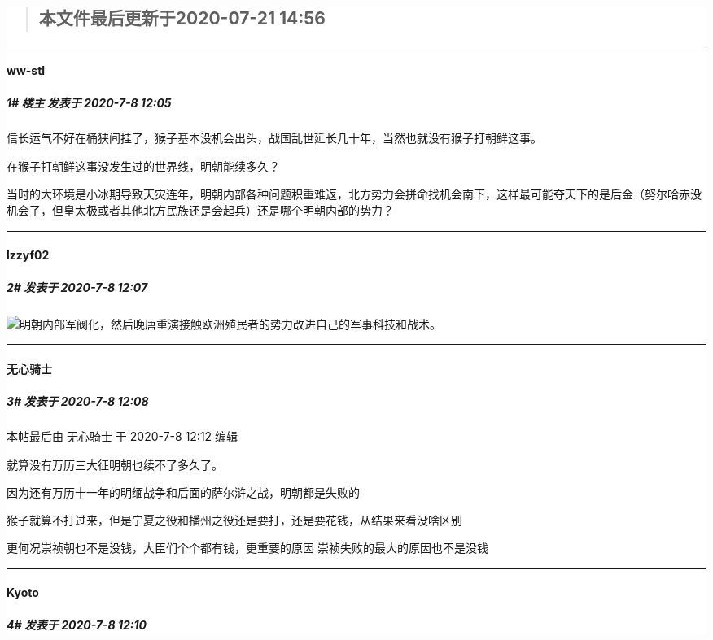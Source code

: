 > ## **本文件最后更新于2020-07-21 14:56** 



-----

####  ww-stl  
##### 1#       楼主       发表于 2020-7-8 12:05




信长运气不好在桶狭间挂了，猴子基本没机会出头，战国乱世延长几十年，当然也就没有猴子打朝鲜这事。


在猴子打朝鲜这事没发生过的世界线，明朝能续多久？

当时的大环境是小冰期导致天灾连年，明朝内部各种问题积重难返，北方势力会拼命找机会南下，这样最可能夺天下的是后金（努尔哈赤没机会了，但皇太极或者其他北方民族还是会起兵）还是哪个明朝内部的势力？







-----

####  lzzyf02  
##### 2#       发表于 2020-7-8 12:07



<img src="https://static.saraba1st.com/image/smiley/face2017/067.png" referrerpolicy="no-referrer">明朝内部军阀化，然后晚唐重演接触欧洲殖民者的势力改进自己的军事科技和战术。 







-----

####  无心骑士  
##### 3#       发表于 2020-7-8 12:08



 本帖最后由 无心骑士 于 2020-7-8 12:12 编辑 

就算没有万历三大征明朝也续不了多久了。


因为还有万历十一年的明缅战争和后面的萨尔浒之战，明朝都是失败的



猴子就算不打过来，但是宁夏之役和播州之役还是要打，还是要花钱，从结果来看没啥区别


更何况崇祯朝也不是没钱，大臣们个个都有钱，更重要的原因 崇祯失败的最大的原因也不是没钱







-----

####  Kyoto  
##### 4#       发表于 2020-7-8 12:10
